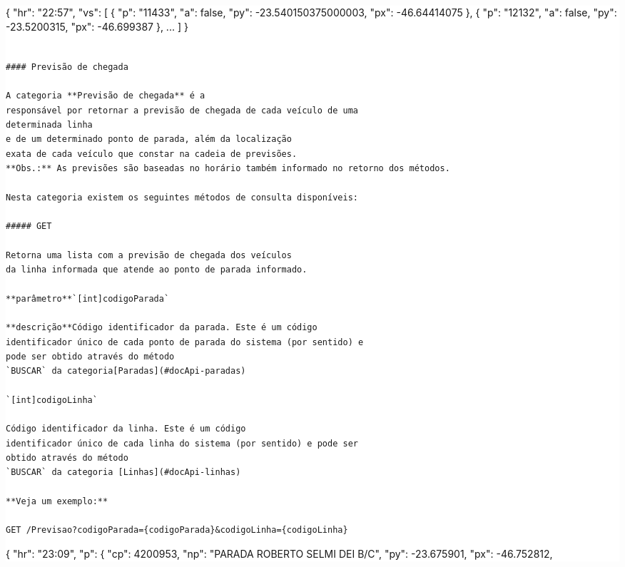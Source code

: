 ```
```
{
  "hr": "22:57",
  "vs": [
    {
      "p": "11433",
      "a": false,
      "py": -23.540150375000003,
      "px": -46.64414075
    },
    {
      "p": "12132",
      "a": false,
      "py": -23.5200315,
      "px": -46.699387
    },
    ...
  ]
}

```

#### Previsão de chegada

A categoria **Previsão de chegada** é a
responsável por retornar a previsão de chegada de cada veículo de uma
determinada linha
e de um determinado ponto de parada, além da localização
exata de cada veículo que constar na cadeia de previsões.
**Obs.:** As previsões são baseadas no horário também informado no retorno dos métodos.

Nesta categoria existem os seguintes métodos de consulta disponíveis:

##### GET

Retorna uma lista com a previsão de chegada dos veículos
da linha informada que atende ao ponto de parada informado.

**parâmetro**`[int]codigoParada`

**descrição**Código identificador da parada. Este é um código
identificador único de cada ponto de parada do sistema (por sentido) e
pode ser obtido através do método
`BUSCAR` da categoria[Paradas](#docApi-paradas)

`[int]codigoLinha`

Código identificador da linha. Este é um código
identificador único de cada linha do sistema (por sentido) e pode ser
obtido através do método
`BUSCAR` da categoria [Linhas](#docApi-linhas)

**Veja um exemplo:**

GET /Previsao?codigoParada={codigoParada}&codigoLinha={codigoLinha}

```
{
  "hr": "23:09",
  "p": {
    "cp": 4200953,
    "np": "PARADA ROBERTO SELMI DEI B/C",
    "py": -23.675901,
    "px": -46.752812,
